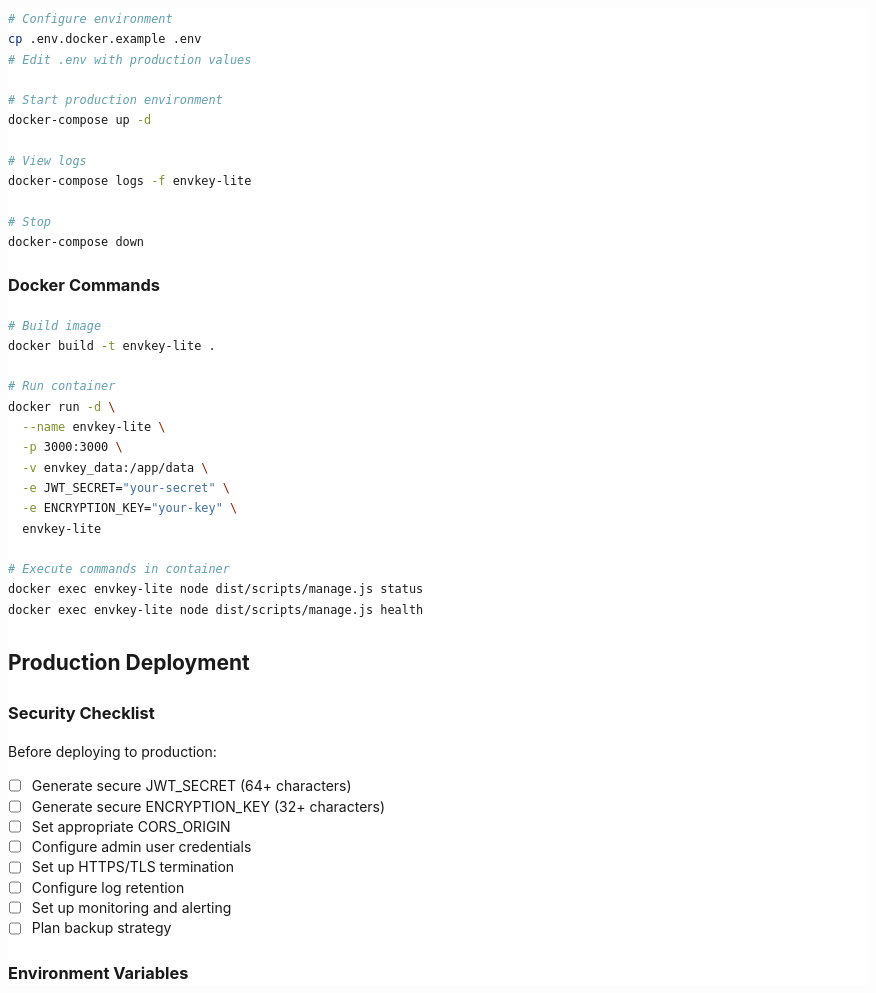 ```bash
# Configure environment
cp .env.docker.example .env
# Edit .env with production values

# Start production environment
docker-compose up -d

# View logs
docker-compose logs -f envkey-lite

# Stop
docker-compose down
```

### Docker Commands

```bash
# Build image
docker build -t envkey-lite .

# Run container
docker run -d \
  --name envkey-lite \
  -p 3000:3000 \
  -v envkey_data:/app/data \
  -e JWT_SECRET="your-secret" \
  -e ENCRYPTION_KEY="your-key" \
  envkey-lite

# Execute commands in container
docker exec envkey-lite node dist/scripts/manage.js status
docker exec envkey-lite node dist/scripts/manage.js health
```

## Production Deployment

### Security Checklist

Before deploying to production:

- [ ] Generate secure JWT_SECRET (64+ characters)
- [ ] Generate secure ENCRYPTION_KEY (32+ characters)
- [ ] Set appropriate CORS_ORIGIN
- [ ] Configure admin user credentials
- [ ] Set up HTTPS/TLS termination
- [ ] Configure log retention
- [ ] Set up monitoring and alerting
- [ ] Plan backup strategy

### Environment Variables

